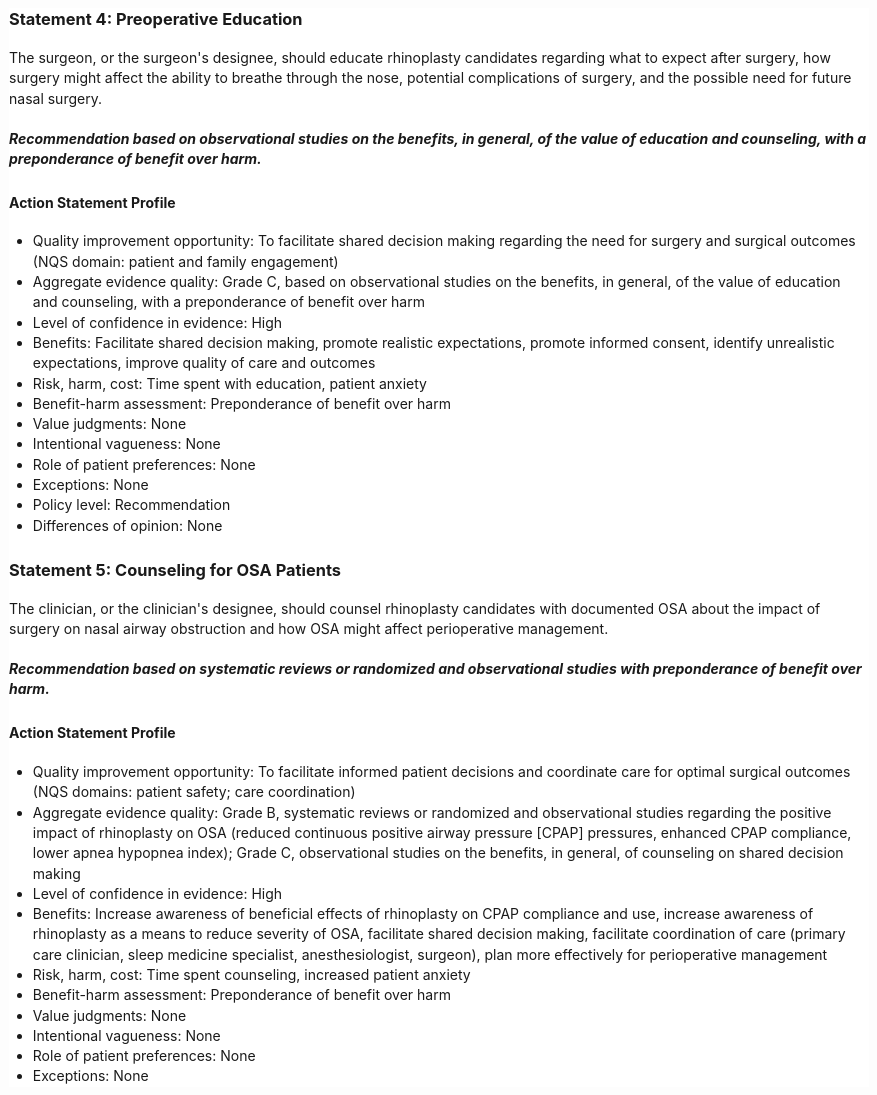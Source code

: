 


###  Statement 4: Preoperative Education 


The surgeon, or the surgeon's designee, should educate rhinoplasty candidates regarding what to expect after surgery, how surgery might affect the ability to breathe through the nose, potential complications of surgery, and the possible need for future nasal surgery. 


#####  Recommendation based on observational studies on the benefits, in general, of the value of education and counseling, with a preponderance of benefit over harm. 


####  Action Statement Profile 


  * Quality improvement opportunity: To facilitate shared decision making regarding the need for surgery and surgical outcomes (NQS domain: patient and family engagement) 
  * Aggregate evidence quality: Grade C, based on observational studies on the benefits, in general, of the value of education and counseling, with a preponderance of benefit over harm 
  * Level of confidence in evidence: High 
  * Benefits: Facilitate shared decision making, promote realistic expectations, promote informed consent, identify unrealistic expectations, improve quality of care and outcomes 
  * Risk, harm, cost: Time spent with education, patient anxiety 
  * Benefit-harm assessment: Preponderance of benefit over harm 
  * Value judgments: None 
  * Intentional vagueness: None 
  * Role of patient preferences: None 
  * Exceptions: None 
  * Policy level: Recommendation 
  * Differences of opinion: None 




###  Statement 5: Counseling for OSA Patients 


The clinician, or the clinician's designee, should counsel rhinoplasty candidates with documented OSA about the impact of surgery on nasal airway obstruction and how OSA might affect perioperative management. 


#####  Recommendation based on systematic reviews or randomized and observational studies with preponderance of benefit over harm. 


####  Action Statement Profile 


  * Quality improvement opportunity: To facilitate informed patient decisions and coordinate care for optimal surgical outcomes (NQS domains: patient safety; care coordination) 
  * Aggregate evidence quality: Grade B, systematic reviews or randomized and observational studies regarding the positive impact of rhinoplasty on OSA (reduced continuous positive airway pressure [CPAP] pressures, enhanced CPAP compliance, lower apnea hypopnea index); Grade C, observational studies on the benefits, in general, of counseling on shared decision making 
  * Level of confidence in evidence: High 
  * Benefits: Increase awareness of beneficial effects of rhinoplasty on CPAP compliance and use, increase awareness of rhinoplasty as a means to reduce severity of OSA, facilitate shared decision making, facilitate coordination of care (primary care clinician, sleep medicine specialist, anesthesiologist, surgeon), plan more effectively for perioperative management 
  * Risk, harm, cost: Time spent counseling, increased patient anxiety 
  * Benefit-harm assessment: Preponderance of benefit over harm 
  * Value judgments: None 
  * Intentional vagueness: None 
  * Role of patient preferences: None 
  * Exceptions: None 